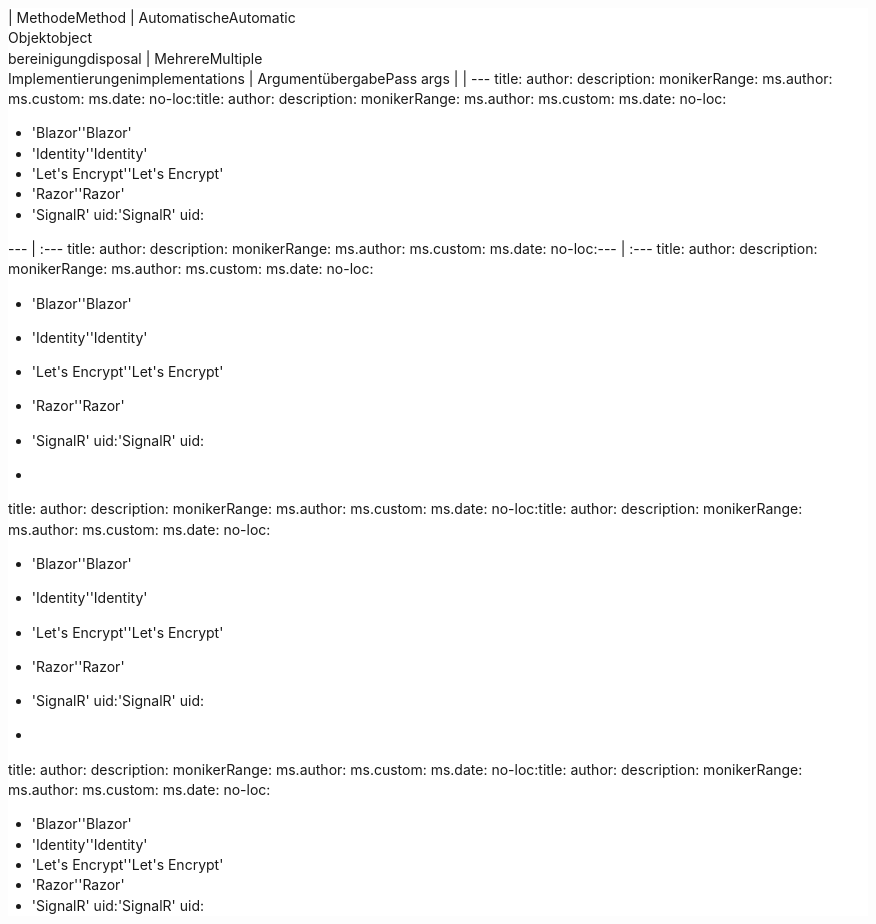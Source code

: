 | <span data-ttu-id="707a0-225">Methode</span><span class="sxs-lookup"><span data-stu-id="707a0-225">Method</span></span> | <span data-ttu-id="707a0-226">Automatische</span><span class="sxs-lookup"><span data-stu-id="707a0-226">Automatic</span></span><br><span data-ttu-id="707a0-227">Objekt</span><span class="sxs-lookup"><span data-stu-id="707a0-227">object</span></span><br><span data-ttu-id="707a0-228">bereinigung</span><span class="sxs-lookup"><span data-stu-id="707a0-228">disposal</span></span> | <span data-ttu-id="707a0-229">Mehrere</span><span class="sxs-lookup"><span data-stu-id="707a0-229">Multiple</span></span><br><span data-ttu-id="707a0-230">Implementierungen</span><span class="sxs-lookup"><span data-stu-id="707a0-230">implementations</span></span> | <span data-ttu-id="707a0-231">Argumentübergabe</span><span class="sxs-lookup"><span data-stu-id="707a0-231">Pass args</span></span> |
| ---
<span data-ttu-id="707a0-232">title: author: description: monikerRange: ms.author: ms.custom: ms.date: no-loc:</span><span class="sxs-lookup"><span data-stu-id="707a0-232">title: author: description: monikerRange: ms.author: ms.custom: ms.date: no-loc:</span></span>
- <span data-ttu-id="707a0-233">'Blazor'</span><span class="sxs-lookup"><span data-stu-id="707a0-233">'Blazor'</span></span>
- <span data-ttu-id="707a0-234">'Identity'</span><span class="sxs-lookup"><span data-stu-id="707a0-234">'Identity'</span></span>
- <span data-ttu-id="707a0-235">'Let's Encrypt'</span><span class="sxs-lookup"><span data-stu-id="707a0-235">'Let's Encrypt'</span></span>
- <span data-ttu-id="707a0-236">'Razor'</span><span class="sxs-lookup"><span data-stu-id="707a0-236">'Razor'</span></span>
- <span data-ttu-id="707a0-237">'SignalR' uid:</span><span class="sxs-lookup"><span data-stu-id="707a0-237">'SignalR' uid:</span></span> 

<span data-ttu-id="707a0-238">--- | :--- title: author: description: monikerRange: ms.author: ms.custom: ms.date: no-loc:</span><span class="sxs-lookup"><span data-stu-id="707a0-238">--- | :--- title: author: description: monikerRange: ms.author: ms.custom: ms.date: no-loc:</span></span>
- <span data-ttu-id="707a0-239">'Blazor'</span><span class="sxs-lookup"><span data-stu-id="707a0-239">'Blazor'</span></span>
- <span data-ttu-id="707a0-240">'Identity'</span><span class="sxs-lookup"><span data-stu-id="707a0-240">'Identity'</span></span>
- <span data-ttu-id="707a0-241">'Let's Encrypt'</span><span class="sxs-lookup"><span data-stu-id="707a0-241">'Let's Encrypt'</span></span>
- <span data-ttu-id="707a0-242">'Razor'</span><span class="sxs-lookup"><span data-stu-id="707a0-242">'Razor'</span></span>
- <span data-ttu-id="707a0-243">'SignalR' uid:</span><span class="sxs-lookup"><span data-stu-id="707a0-243">'SignalR' uid:</span></span> 

-
<span data-ttu-id="707a0-244">title: author: description: monikerRange: ms.author: ms.custom: ms.date: no-loc:</span><span class="sxs-lookup"><span data-stu-id="707a0-244">title: author: description: monikerRange: ms.author: ms.custom: ms.date: no-loc:</span></span>
- <span data-ttu-id="707a0-245">'Blazor'</span><span class="sxs-lookup"><span data-stu-id="707a0-245">'Blazor'</span></span>
- <span data-ttu-id="707a0-246">'Identity'</span><span class="sxs-lookup"><span data-stu-id="707a0-246">'Identity'</span></span>
- <span data-ttu-id="707a0-247">'Let's Encrypt'</span><span class="sxs-lookup"><span data-stu-id="707a0-247">'Let's Encrypt'</span></span>
- <span data-ttu-id="707a0-248">'Razor'</span><span class="sxs-lookup"><span data-stu-id="707a0-248">'Razor'</span></span>
- <span data-ttu-id="707a0-249">'SignalR' uid:</span><span class="sxs-lookup"><span data-stu-id="707a0-249">'SignalR' uid:</span></span> 

-
<span data-ttu-id="707a0-250">title: author: description: monikerRange: ms.author: ms.custom: ms.date: no-loc:</span><span class="sxs-lookup"><span data-stu-id="707a0-250">title: author: description: monikerRange: ms.author: ms.custom: ms.date: no-loc:</span></span>
- <span data-ttu-id="707a0-251">'Blazor'</span><span class="sxs-lookup"><span data-stu-id="707a0-251">'Blazor'</span></span>
- <span data-ttu-id="707a0-252">'Identity'</span><span class="sxs-lookup"><span data-stu-id="707a0-252">'Identity'</span></span>
- <span data-ttu-id="707a0-253">'Let's Encrypt'</span><span class="sxs-lookup"><span data-stu-id="707a0-253">'Let's Encrypt'</span></span>
- <span data-ttu-id="707a0-254">'Razor'</span><span class="sxs-lookup"><span data-stu-id="707a0-254">'Razor'</span></span>
- <span data-ttu-id="707a0-255">'SignalR' uid:</span><span class="sxs-lookup"><span data-stu-id="707a0-255">'SignalR' uid:</span></span> 
